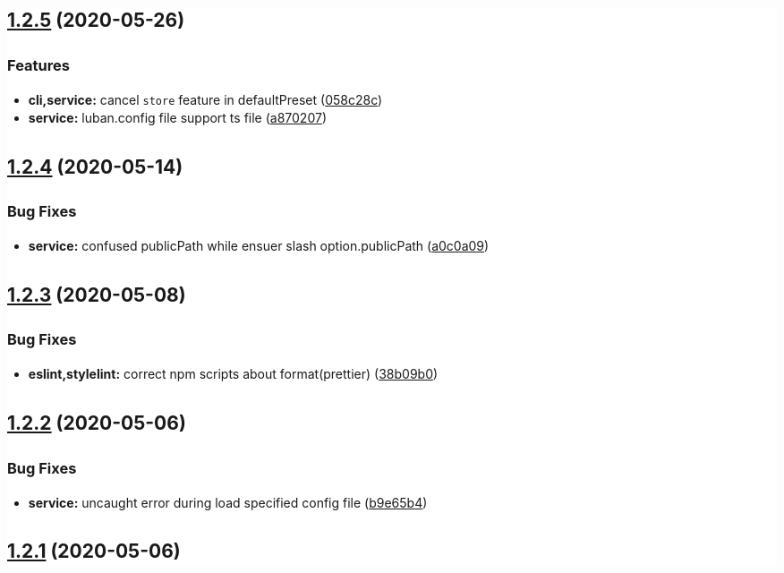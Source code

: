 


## [1.2.5](https://github.com/LeapFE/luban/compare/v1.2.4...v1.2.5) (2020-05-26)


### Features

* **cli,service:** cancel `store` feature in defaultPreset ([058c28c](https://github.com/LeapFE/luban/commit/058c28c41125e839258ce1793aea40d46d8693d9))
* **service:** luban.config file support ts file ([a870207](https://github.com/LeapFE/luban/commit/a870207e2009d751cd8c18e188a369c1831c7ac1))





## [1.2.4](https://github.com/LeapFE/luban/compare/v1.2.3...v1.2.4) (2020-05-14)


### Bug Fixes

* **service:** confused publicPath while ensuer slash option.publicPath ([a0c0a09](https://github.com/LeapFE/luban/commit/a0c0a09218fea52cdab645e0a185b22692c4e7e9))





## [1.2.3](https://github.com/LeapFE/luban/compare/v1.2.2...v1.2.3) (2020-05-08)


### Bug Fixes

* **eslint,stylelint:** correct npm scripts about format(prettier) ([38b09b0](https://github.com/LeapFE/luban/commit/38b09b06049ac940679cb8dbc305049d463942d1))





## [1.2.2](https://github.com/LeapFE/luban/compare/v1.2.1...v1.2.2) (2020-05-06)


### Bug Fixes

* **service:** uncaught error during load specified config file ([b9e65b4](https://github.com/LeapFE/luban/commit/b9e65b4aa5ff3c92471c2bb954ffba0a617b3f2c))





## [1.2.1](https://github.com/LeapFE/luban/compare/v1.2.0...v1.2.1) (2020-05-06)
